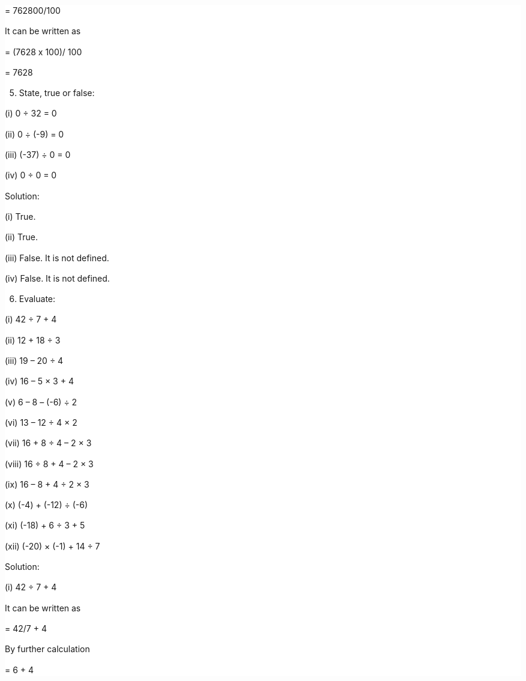 = 762800/100

It can be written as

= (7628 x 100)/ 100

= 7628

5. State, true or false:

(i) 0 ÷ 32 = 0

(ii) 0 ÷ (-9) = 0

(iii) (-37) ÷ 0 = 0

(iv) 0 ÷ 0 = 0

Solution:

(i) True.

(ii) True.

(iii) False. It is not defined.

(iv) False. It is not defined.

6. Evaluate:

(i) 42 ÷ 7 + 4

(ii) 12 + 18 ÷ 3

(iii) 19 – 20 ÷ 4

(iv) 16 – 5 × 3 + 4

(v) 6 – 8 – (-6) ÷ 2

(vi) 13 – 12 ÷ 4 × 2

(vii) 16 + 8 ÷ 4 – 2 × 3

(viii) 16 ÷ 8 + 4 – 2 × 3

(ix) 16 – 8 + 4 ÷ 2 × 3

(x) (-4) + (-12) ÷ (-6)

(xi) (-18) + 6 ÷ 3 + 5

(xii) (-20) × (-1) + 14 ÷ 7

Solution:

(i) 42 ÷ 7 + 4

It can be written as

= 42/7 + 4

By further calculation

= 6 + 4
